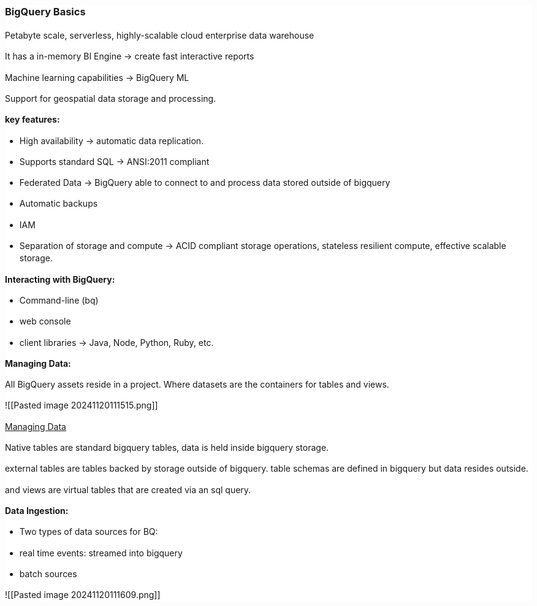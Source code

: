 
### BigQuery Basics

Petabyte scale, serverless, highly-scalable cloud enterprise data warehouse

It has a in-memory BI Engine -> create fast interactive reports

Machine learning capabilities -> BigQuery ML

Support for geospatial data storage and processing.


**key features:**

- High availability -> automatic data replication.

- Supports standard SQL -> ANSI:2011 compliant

- Federated Data -> BigQuery able to connect to and process data stored outside of bigquery

- Automatic backups

- IAM

- Separation of storage and compute -> ACID compliant storage operations, stateless resilient compute, effective scalable storage.


**Interacting with BigQuery:**

- Command-line (bq)

- web console

- client libraries -> Java, Node, Python, Ruby, etc.



**Managing Data:**

All BigQuery assets reside in a project. Where datasets are the containers for tables and views.

![[Pasted image 20241120111515.png]]

[Managing Data](https://www.pluralsight.com/cloud-guru)


Native tables are standard bigquery tables, data is held inside bigquery storage.

external tables are tables backed by storage outside of bigquery. table schemas are defined in bigquery but data resides outside.

and views are virtual tables that are created via an sql query.


**Data Ingestion:**

- Two types of data sources for BQ:

- real time events: streamed into bigquery

- batch sources

![[Pasted image 20241120111609.png]]
